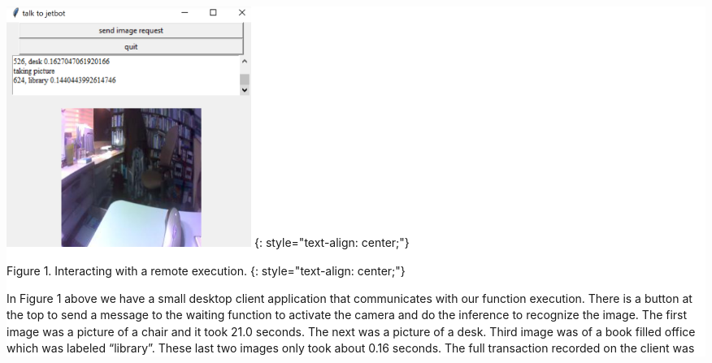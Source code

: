 <img src="/images/blog/2021-01-19/Picture1.png" width="35%" style="border:0px solid black;">
{: style="text-align: center;"}

Figure 1. Interacting with a remote execution.
{: style="text-align: center;"}

In Figure 1 above we have a small desktop client application that communicates with our function execution.  There is a button at
the top to send a message to the waiting function to activate the camera and do the inference to recognize the image.   The first
image was a picture of a chair and it took 21.0 seconds.  The next was a picture of a desk.  Third image was of a book filled
office which was labeled “library”.   These last two images only took about 0.16 seconds.   The full transaction recorded on the 
client was
